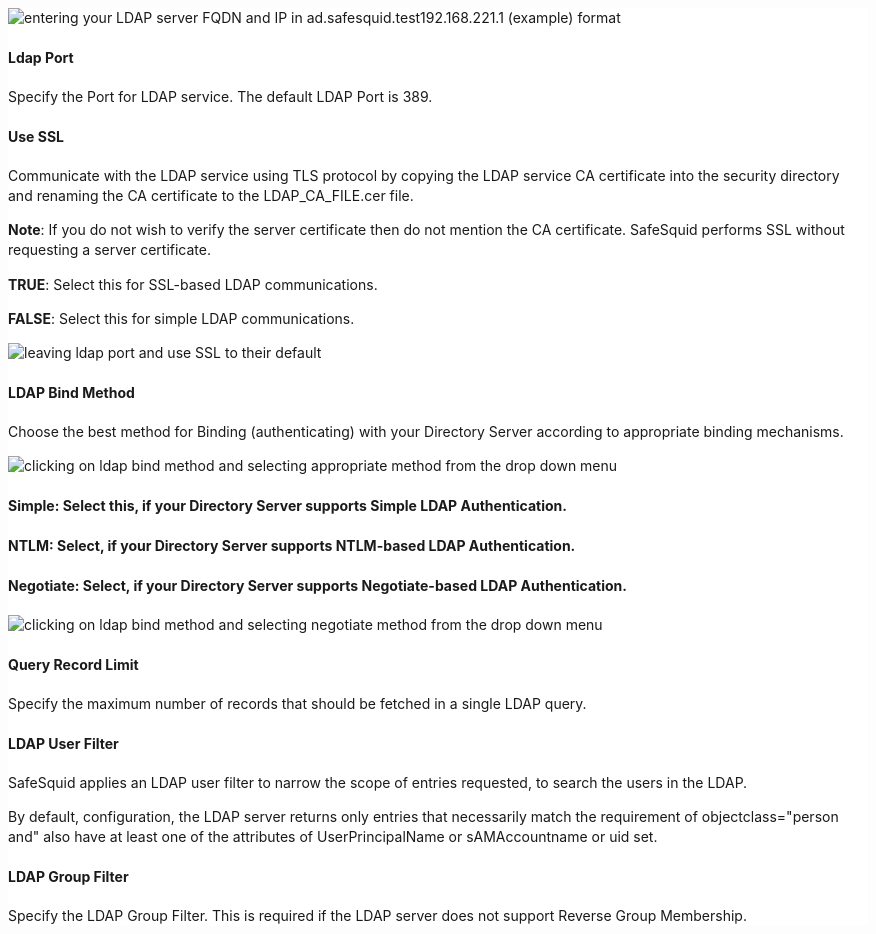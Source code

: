 ![entering your LDAP server FQDN and IP in ad.safesquid.test192.168.221.1 (example) format](/img/Configure/Application_Setup/Integration_of_LDAP/image11.webp)

#### Ldap Port

Specify the Port for LDAP service. The default LDAP Port is 389.

#### Use SSL

Communicate with the LDAP service using TLS protocol by copying the LDAP service CA certificate into the security directory and renaming the CA certificate to the LDAP_CA_FILE.cer file.

**Note**: If you do not wish to verify the server certificate then do not mention the CA certificate. SafeSquid performs SSL without requesting a server certificate.

**TRUE**: Select this for SSL-based LDAP communications.

**FALSE**: Select this for simple LDAP communications.

![leaving ldap port and use SSL to their default ](/img/Configure/Application_Setup/Integration_of_LDAP/image12.webp)

#### LDAP Bind Method

Choose the best method for Binding (authenticating) with your Directory Server according to appropriate binding mechanisms.

![clicking on ldap bind method and selecting appropriate method from the drop down menu](/img/Configure/Application_Setup/Integration_of_LDAP/image13.webp)

#### Simple: Select this, if your Directory Server supports Simple LDAP Authentication.

#### NTLM: Select, if your Directory Server supports NTLM-based LDAP Authentication.

#### Negotiate: Select, if your Directory Server supports Negotiate-based LDAP Authentication.

![clicking on ldap bind method and selecting negotiate method from the drop down menu](/img/Configure/Application_Setup/Integration_of_LDAP/image14.webp)

#### Query Record Limit

Specify the maximum number of records that should be fetched in a single LDAP query.

#### LDAP User Filter

SafeSquid applies an LDAP user filter to narrow the scope of entries requested, to search the users in the LDAP.

By default, configuration, the LDAP server returns only entries that necessarily match the requirement of objectclass="person and" also have at least one of the attributes of UserPrincipalName or sAMAccountname or uid set.

#### LDAP Group Filter

Specify the LDAP Group Filter. This is required if the LDAP server does not support Reverse Group Membership.
